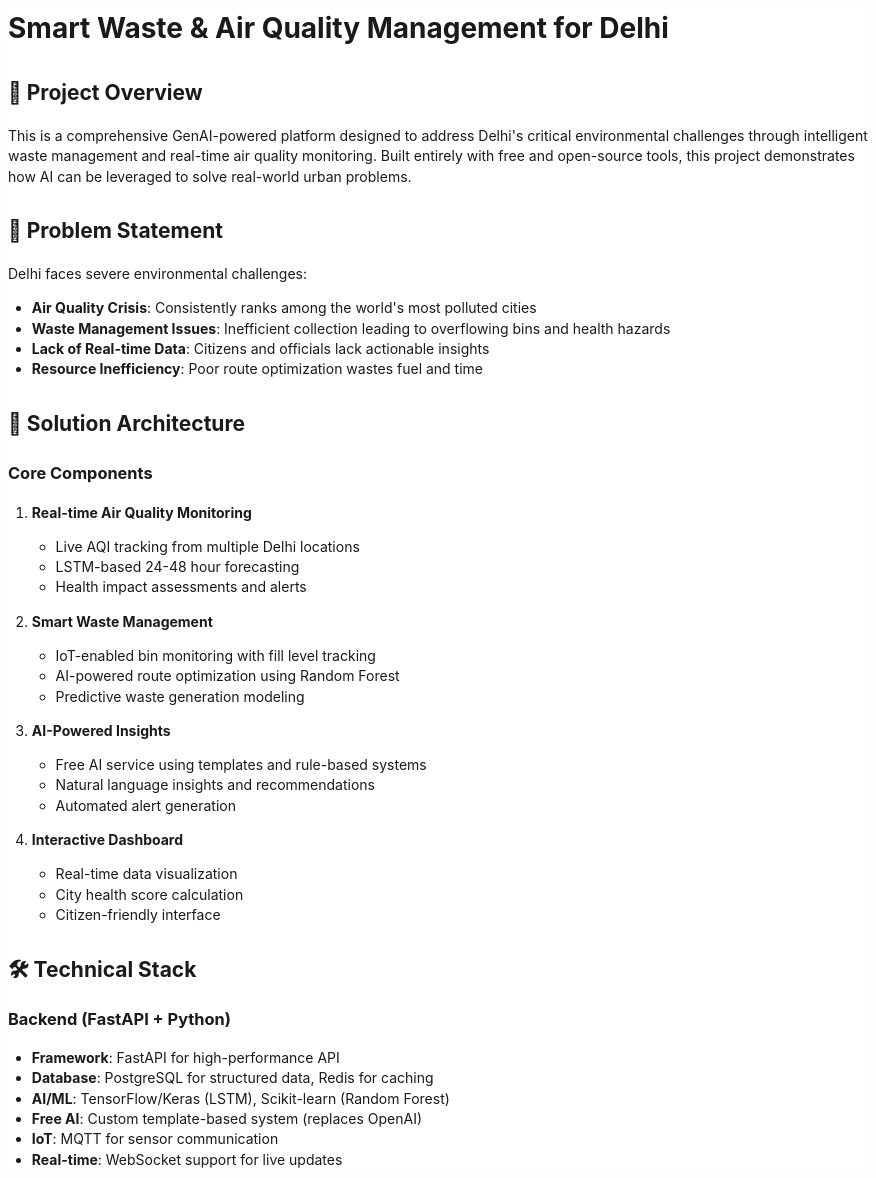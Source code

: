 # Smart Waste & Air Quality Management for Delhi

## 🌟 Project Overview

This is a comprehensive GenAI-powered platform designed to address Delhi's critical environmental challenges through intelligent waste management and real-time air quality monitoring. Built entirely with free and open-source tools, this project demonstrates how AI can be leveraged to solve real-world urban problems.

## 🎯 Problem Statement

Delhi faces severe environmental challenges:

- **Air Quality Crisis**: Consistently ranks among the world's most polluted cities
- **Waste Management Issues**: Inefficient collection leading to overflowing bins and health hazards
- **Lack of Real-time Data**: Citizens and officials lack actionable insights
- **Resource Inefficiency**: Poor route optimization wastes fuel and time

## 🚀 Solution Architecture

### Core Components

1. **Real-time Air Quality Monitoring**

   - Live AQI tracking from multiple Delhi locations
   - LSTM-based 24-48 hour forecasting
   - Health impact assessments and alerts

2. **Smart Waste Management**

   - IoT-enabled bin monitoring with fill level tracking
   - AI-powered route optimization using Random Forest
   - Predictive waste generation modeling

3. **AI-Powered Insights**

   - Free AI service using templates and rule-based systems
   - Natural language insights and recommendations
   - Automated alert generation

4. **Interactive Dashboard**
   - Real-time data visualization
   - City health score calculation
   - Citizen-friendly interface

## 🛠️ Technical Stack

### Backend (FastAPI + Python)

- **Framework**: FastAPI for high-performance API
- **Database**: PostgreSQL for structured data, Redis for caching
- **AI/ML**: TensorFlow/Keras (LSTM), Scikit-learn (Random Forest)
- **Free AI**: Custom template-based system (replaces OpenAI)
- **IoT**: MQTT for sensor communication
- **Real-time**: WebSocket support for live updates
